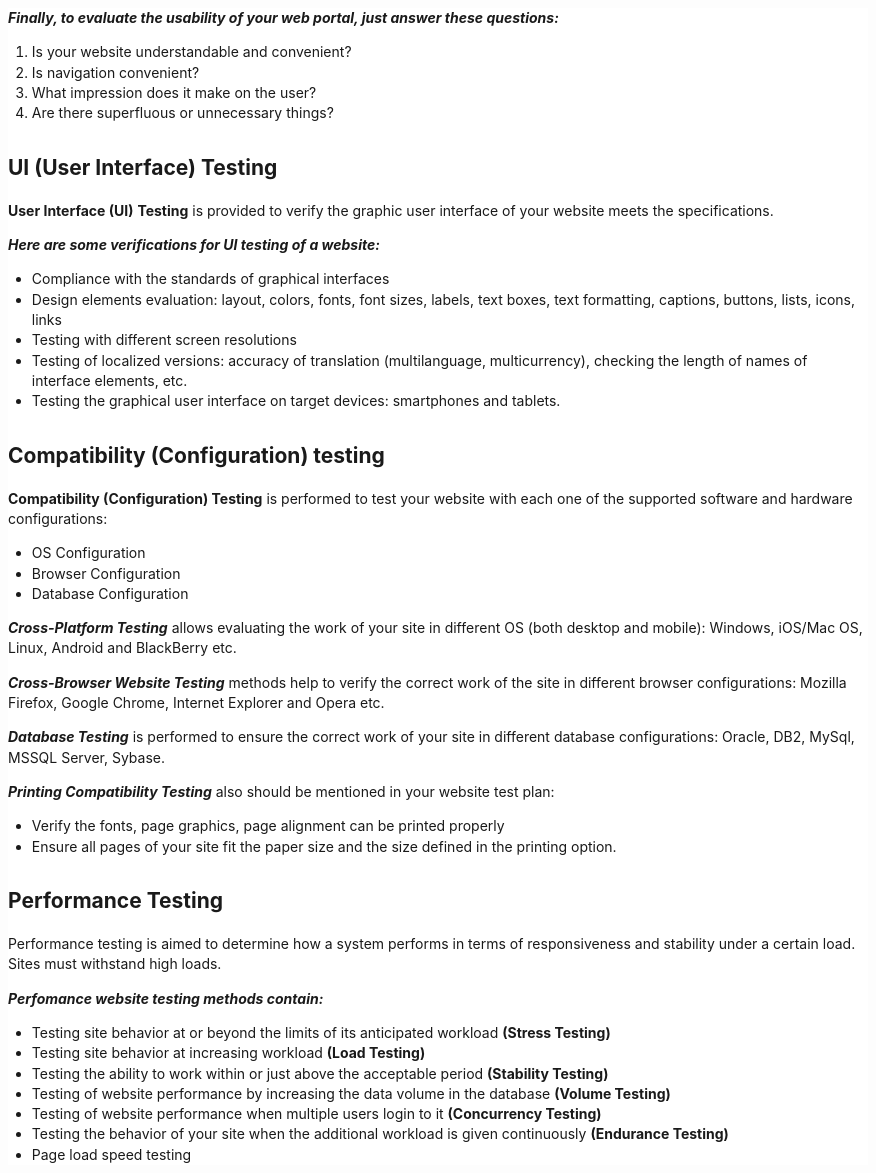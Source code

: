 ***Finally, to evaluate the usability of your web portal, just answer these questions:***
1. Is your website understandable and convenient?
2. Is navigation convenient?
3. What impression does it make on the user?
4. Are there superfluous or unnecessary things?


## UI (User Interface) Testing
**User Interface (UI)** **Testing** is provided to verify the graphic user interface of your website meets the specifications.

***Here are some verifications for UI testing of a website:***
* Compliance with the standards of graphical interfaces
* Design elements evaluation: layout, colors, fonts, font sizes, labels, text boxes, text formatting, captions, buttons, lists, icons, links
* Testing with different screen resolutions
* Testing of localized versions: accuracy of translation (multilanguage, multicurrency), checking the length of names of interface elements, etc.
* Testing the graphical user interface on target devices: smartphones and tablets.


## Compatibility (Configuration) testing
**Compatibility (Configuration) Testing** is performed to test your website with each one of the supported software and hardware configurations:

* OS Configuration
* Browser Configuration
* Database Configuration

***Cross-Platform Testing*** allows evaluating the work of your site in different OS (both desktop and mobile): Windows, iOS/Mac OS, Linux, Android and BlackBerry etc.

***Cross-Browser Website Testing*** methods help to verify the correct work of the site in different browser configurations: Mozilla Firefox, Google Chrome, Internet Explorer and Opera etc.

***Database Testing*** is performed to ensure the correct work of your site in different database configurations: Oracle, DB2, MySql, MSSQL Server, Sybase.

***Printing Compatibility Testing*** also should be mentioned in your website test plan:
* Verify the fonts, page graphics, page alignment can be printed properly
* Ensure all pages of your site fit the paper size and the size defined in the printing option.



## Performance Testing
Performance testing is aimed to determine how a system performs in terms of responsiveness and stability under a certain load. Sites must withstand high loads. 

***Perfomance website testing methods contain:***

* Testing site behavior at or beyond the limits of its anticipated workload **(Stress Testing)**
* Testing site behavior at increasing workload **(Load Testing)**
* Testing the ability to work within or just above the acceptable period **(Stability Testing)**
* Testing of website performance by increasing the data volume  in the database **(Volume Testing)**
* Testing of website performance when multiple users login to it **(Concurrency Testing)**
* Testing the behavior of your site when the additional workload is given continuously **(Endurance Testing)**
* Page load speed testing
